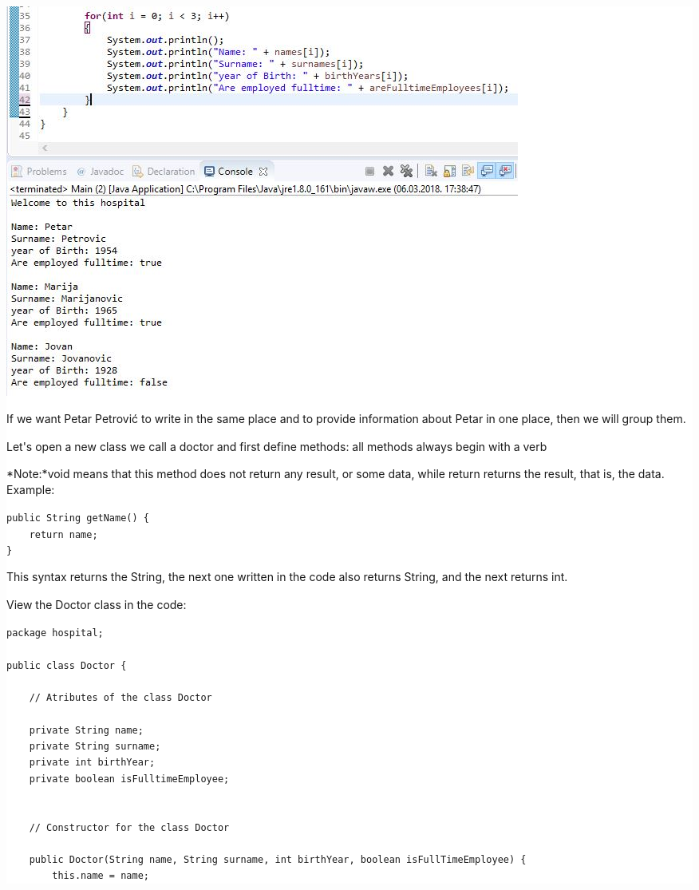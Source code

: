 

![screenshot of github desktop](/slike1/28.JPG)



If we want Petar Petrović to write in the same place and to provide information about Petar in one place, then we will group them.

Let's open a new class we call a doctor and first define methods: all methods always begin with a verb

*Note:*void means that this method does not return any result, or some data, while return returns the result, that is, the data. Example:


```
public String getName() {
	return name;
}
```


This syntax returns the String, the next one written in the code also returns String, and the next returns int.

View the Doctor class in the code:


```
package hospital;

public class Doctor {
	
	// Atributes of the class Doctor
	
	private String name;
	private String surname;
	private int birthYear;
	private boolean isFulltimeEmployee;
	
	
	// Constructor for the class Doctor

	public Doctor(String name, String surname, int birthYear, boolean isFullTimeEmployee) {
		this.name = name;
```